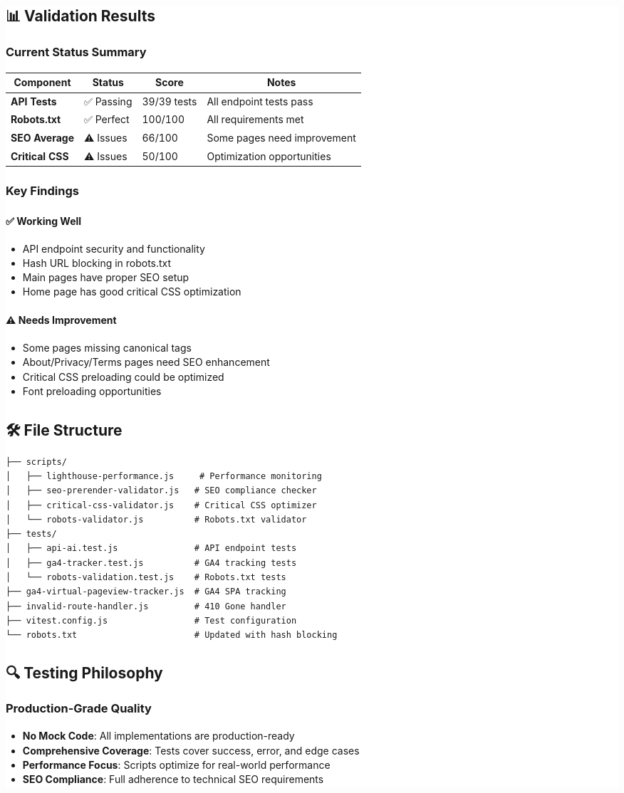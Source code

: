 ## 📊 Validation Results

### Current Status Summary

| Component | Status | Score | Notes |
|-----------|--------|-------|-------|
| **API Tests** | ✅ Passing | 39/39 tests | All endpoint tests pass |
| **Robots.txt** | ✅ Perfect | 100/100 | All requirements met |
| **SEO Average** | ⚠️ Issues | 66/100 | Some pages need improvement |
| **Critical CSS** | ⚠️ Issues | 50/100 | Optimization opportunities |

### Key Findings

#### ✅ **Working Well**
- API endpoint security and functionality
- Hash URL blocking in robots.txt
- Main pages have proper SEO setup
- Home page has good critical CSS optimization

#### ⚠️ **Needs Improvement**
- Some pages missing canonical tags
- About/Privacy/Terms pages need SEO enhancement
- Critical CSS preloading could be optimized
- Font preloading opportunities

## 🛠️ File Structure

```
├── scripts/
│   ├── lighthouse-performance.js     # Performance monitoring
│   ├── seo-prerender-validator.js   # SEO compliance checker
│   ├── critical-css-validator.js    # Critical CSS optimizer
│   └── robots-validator.js          # Robots.txt validator
├── tests/
│   ├── api-ai.test.js               # API endpoint tests
│   ├── ga4-tracker.test.js          # GA4 tracking tests
│   └── robots-validation.test.js    # Robots.txt tests
├── ga4-virtual-pageview-tracker.js  # GA4 SPA tracking
├── invalid-route-handler.js         # 410 Gone handler
├── vitest.config.js                 # Test configuration
└── robots.txt                       # Updated with hash blocking
```

## 🔍 Testing Philosophy

### Production-Grade Quality
- **No Mock Code**: All implementations are production-ready
- **Comprehensive Coverage**: Tests cover success, error, and edge cases
- **Performance Focus**: Scripts optimize for real-world performance
- **SEO Compliance**: Full adherence to technical SEO requirements
